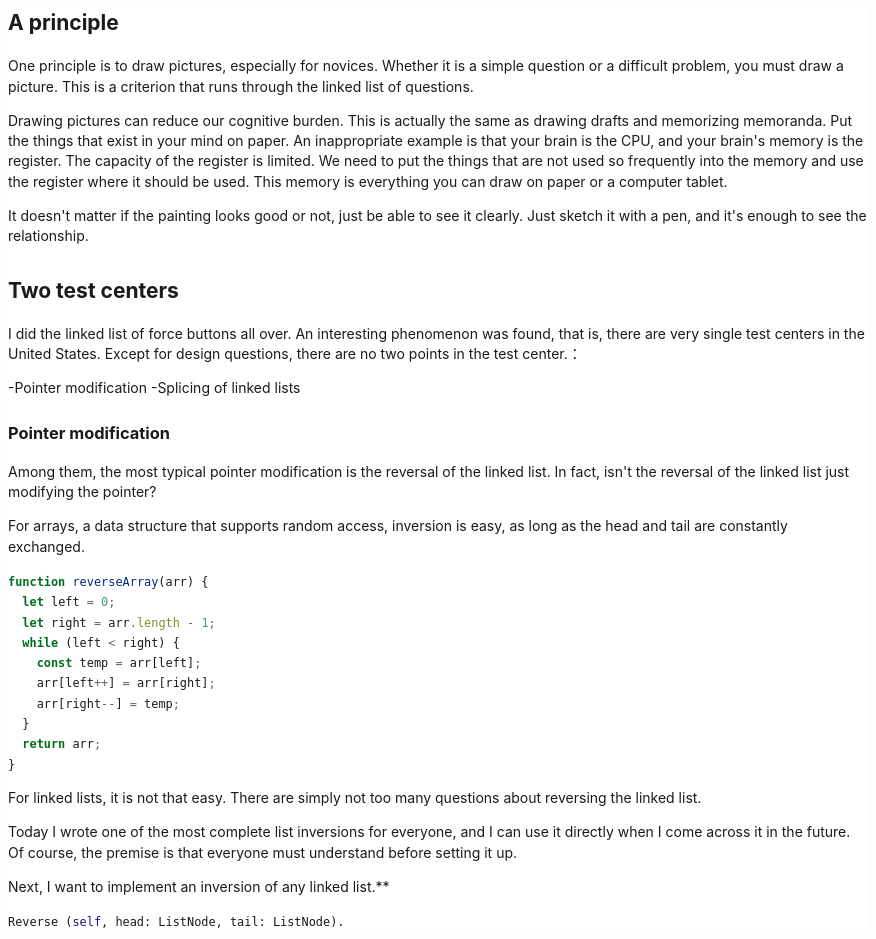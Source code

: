 ## A principle

One principle is to draw pictures, especially for novices. Whether it is a simple question or a difficult problem, you must draw a picture. This is a criterion that runs through the linked list of questions.

Drawing pictures can reduce our cognitive burden. This is actually the same as drawing drafts and memorizing memoranda. Put the things that exist in your mind on paper. An inappropriate example is that your brain is the CPU, and your brain's memory is the register. The capacity of the register is limited. We need to put the things that are not used so frequently into the memory and use the register where it should be used. This memory is everything you can draw on paper or a computer tablet.

It doesn't matter if the painting looks good or not, just be able to see it clearly. Just sketch it with a pen, and it's enough to see the relationship.

## Two test centers

I did the linked list of force buttons all over. An interesting phenomenon was found, that is, there are very single test centers in the United States. Except for design questions, there are no two points in the test center.：

-Pointer modification -Splicing of linked lists

### Pointer modification

Among them, the most typical pointer modification is the reversal of the linked list. In fact, isn't the reversal of the linked list just modifying the pointer?

For arrays, a data structure that supports random access, inversion is easy, as long as the head and tail are constantly exchanged.

```js
function reverseArray(arr) {
  let left = 0;
  let right = arr.length - 1;
  while (left < right) {
    const temp = arr[left];
    arr[left++] = arr[right];
    arr[right--] = temp;
  }
  return arr;
}
```

For linked lists, it is not that easy. There are simply not too many questions about reversing the linked list.

Today I wrote one of the most complete list inversions for everyone, and I can use it directly when I come across it in the future. Of course, the premise is that everyone must understand before setting it up.

Next, I want to implement an inversion of any linked list.\*\*

```py
Reverse (self, head: ListNode, tail: ListNode).
```
